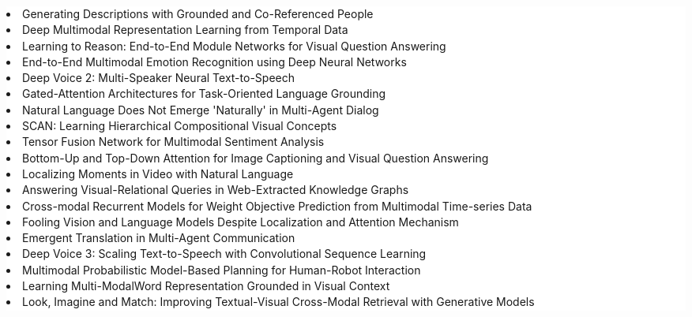  <li><a target="_blank" href="https://github.com/manjunath5496/Multimodal-ML-Papers/blob/master/cv(34).pdf" style="text-decoration:none;">Generating Descriptions with Grounded and Co-Referenced People</a></li> 
 
  <li><a target="_blank" href="https://github.com/manjunath5496/Multimodal-ML-Papers/blob/master/cv(35).pdf" style="text-decoration:none;">Deep Multimodal Representation Learning from Temporal Data</a></li> 

  <li><a target="_blank" href="https://github.com/manjunath5496/Multimodal-ML-Papers/blob/master/cv(36).pdf" style="text-decoration:none;">Learning to Reason: End-to-End Module Networks for Visual Question Answering</a></li> 
 
<li><a target="_blank" href="https://github.com/manjunath5496/Multimodal-ML-Papers/blob/master/cv(37).pdf" style="text-decoration:none;">End-to-End Multimodal Emotion Recognition using Deep Neural Networks</a></li>
 <li><a target="_blank" href="https://github.com/manjunath5496/Multimodal-ML-Papers/blob/master/cv(38).pdf" style="text-decoration:none;">Deep Voice 2: Multi-Speaker Neural Text-to-Speech</a></li>
<li><a target="_blank" href="https://github.com/manjunath5496/Multimodal-ML-Papers/blob/master/cv(39).pdf" style="text-decoration:none;">Gated-Attention Architectures for Task-Oriented Language Grounding</a></li>
 <li><a target="_blank" href="https://github.com/manjunath5496/Multimodal-ML-Papers/blob/master/cv(40).pdf" style="text-decoration:none;">Natural Language Does Not Emerge 'Naturally' in Multi-Agent Dialog</a></li>                              
<li><a target="_blank" href="https://github.com/manjunath5496/Multimodal-ML-Papers/blob/master/cv(41).pdf" style="text-decoration:none;">SCAN: Learning Hierarchical Compositional Visual Concepts</a></li>
<li><a target="_blank" href="https://github.com/manjunath5496/Multimodal-ML-Papers/blob/master/cv(42).pdf" style="text-decoration:none;">Tensor Fusion Network for Multimodal Sentiment Analysis</a></li>
 
  <li><a target="_blank" href="https://github.com/manjunath5496/Multimodal-ML-Papers/blob/master/cv(43).pdf" style="text-decoration:none;">Bottom-Up and Top-Down Attention for Image Captioning and Visual Question Answering</a></li>
 <li><a target="_blank" href="https://github.com/manjunath5496/Multimodal-ML-Papers/blob/master/cv(44).pdf" style="text-decoration:none;">Localizing Moments in Video with Natural Language</a></li>
   <li><a target="_blank" href="https://github.com/manjunath5496/Multimodal-ML-Papers/blob/master/cv(45).pdf" style="text-decoration:none;">Answering Visual-Relational Queries in Web-Extracted Knowledge Graphs</a></li>  
   
<li><a target="_blank" href="https://github.com/manjunath5496/Multimodal-ML-Papers/blob/master/cv(46).pdf" style="text-decoration:none;">Cross-modal Recurrent Models for Weight Objective Prediction from Multimodal Time-series Data</a></li> 
                             
<li><a target="_blank" href="https://github.com/manjunath5496/Multimodal-ML-Papers/blob/master/cv(47).pdf" style="text-decoration:none;">Fooling Vision and Language Models
Despite Localization and Attention Mechanism</a></li>
<li><a target="_blank" href="https://github.com/manjunath5496/Multimodal-ML-Papers/blob/master/cv(48).pdf" style="text-decoration:none;">Emergent Translation in Multi-Agent Communication</a></li>

<li><a target="_blank" href="https://github.com/manjunath5496/Multimodal-ML-Papers/blob/master/cv(49).pdf" style="text-decoration:none;">Deep Voice 3: Scaling Text-to-Speech with Convolutional Sequence Learning</a></li>
                              
<li><a target="_blank" href="https://github.com/manjunath5496/Multimodal-ML-Papers/blob/master/cv(50).pdf" style="text-decoration:none;">Multimodal Probabilistic Model-Based Planning for Human-Robot Interaction</a></li>
<li><a target="_blank" href="https://github.com/manjunath5496/Multimodal-ML-Papers/blob/master/cv(51).pdf" style="text-decoration:none;">Learning Multi-ModalWord Representation Grounded in Visual Context</a></li>
<li><a target="_blank" href="https://github.com/manjunath5496/Multimodal-ML-Papers/blob/master/cv(52).pdf" style="text-decoration:none;">Look, Imagine and Match:
Improving Textual-Visual Cross-Modal Retrieval with Generative Models</a></li>
